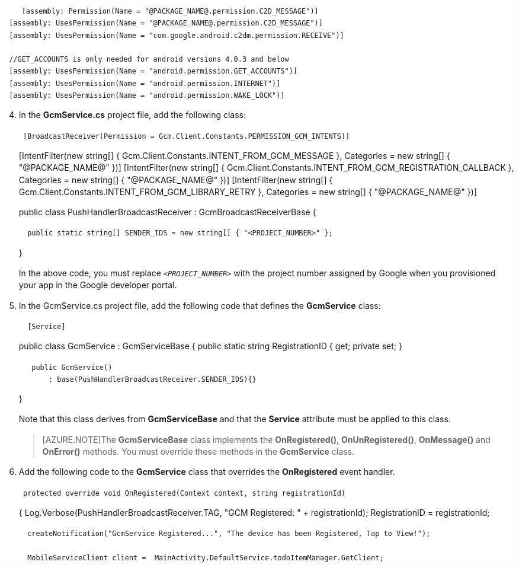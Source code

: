         [assembly: Permission(Name = "@PACKAGE_NAME@.permission.C2D_MESSAGE")]
     [assembly: UsesPermission(Name = "@PACKAGE_NAME@.permission.C2D_MESSAGE")]
     [assembly: UsesPermission(Name = "com.google.android.c2dm.permission.RECEIVE")]

     //GET_ACCOUNTS is only needed for android versions 4.0.3 and below
     [assembly: UsesPermission(Name = "android.permission.GET_ACCOUNTS")]
     [assembly: UsesPermission(Name = "android.permission.INTERNET")]
     [assembly: UsesPermission(Name = "android.permission.WAKE_LOCK")]
4. In the **GcmService.cs** project file, add the following class:

        [BroadcastReceiver(Permission = Gcm.Client.Constants.PERMISSION_GCM_INTENTS)]
     [IntentFilter(new string[] { Gcm.Client.Constants.INTENT_FROM_GCM_MESSAGE }, Categories = new string[] { "@PACKAGE_NAME@" })]
     [IntentFilter(new string[] { Gcm.Client.Constants.INTENT_FROM_GCM_REGISTRATION_CALLBACK }, Categories = new string[] { "@PACKAGE_NAME@" })]
     [IntentFilter(new string[] { Gcm.Client.Constants.INTENT_FROM_GCM_LIBRARY_RETRY }, Categories = new string[] { "@PACKAGE_NAME@" })]

     public class PushHandlerBroadcastReceiver : GcmBroadcastReceiverBase<GcmService>
     {

         public static string[] SENDER_IDS = new string[] { "<PROJECT_NUMBER>" };

     }

    In the above code, you must replace *`<PROJECT_NUMBER>`* with the project number assigned by Google when you provisioned your app in the Google developer portal.

5. In the GcmService.cs project file, add the following code that defines the **GcmService** class:

         [Service]
      public class GcmService : GcmServiceBase
      {
          public static string RegistrationID { get; private set; }

          public GcmService()
              : base(PushHandlerBroadcastReceiver.SENDER_IDS){}
      }



    Note that this class derives from **GcmServiceBase** and that the **Service** attribute must be applied to this class.

    >[AZURE.NOTE]The **GcmServiceBase** class implements the **OnRegistered()**, **OnUnRegistered()**, **OnMessage()** and **OnError()** methods. You must override these methods in the **GcmService** class.

1. Add the following code to the **GcmService** class that overrides the **OnRegistered** event handler.

        protected override void OnRegistered(Context context, string registrationId)
     {
         Log.Verbose(PushHandlerBroadcastReceiver.TAG, "GCM Registered: " + registrationId);
         RegistrationID = registrationId;

         createNotification("GcmService Registered...", "The device has been Registered, Tap to View!");

         MobileServiceClient client =  MainActivity.DefaultService.todoItemManager.GetClient;


[5]: ./media/partner-xamarin-mobile-services-xamarin-forms-get-started-push/mobile-services-ios-push-step5.png
[6]: ./media/partner-xamarin-mobile-services-xamarin-forms-get-started-push/mobile-services-ios-push-step6.png
[7]: ./media/partner-xamarin-mobile-services-xamarin-forms-get-started-push/mobile-services-ios-push-step7.png
[9]: ./media/partner-xamarin-mobile-services-xamarin-forms-get-started-push/mobile-services-ios-push-step9.png
[10]: ./media/partner-xamarin-mobile-services-xamarin-forms-get-started-push/mobile-services-ios-push-step10.png
[17]: ./media/partner-xamarin-mobile-services-xamarin-forms-get-started-push/mobile-services-ios-push-step17.png
[18]: ./media/partner-xamarin-mobile-services-xamarin-forms-get-started-push/mobile-services-selection.png
[19]: ./media/partner-xamarin-mobile-services-xamarin-forms-get-started-push/mobile-push-tab-ios.png
[20]: ./media/partner-xamarin-mobile-services-xamarin-forms-get-started-push/mobile-push-tab-ios-upload.png
[21]: ./media/partner-xamarin-mobile-services-xamarin-forms-get-started-push/mobile-portal-data-tables.png
[22]: ./media/partner-xamarin-mobile-services-xamarin-forms-get-started-push/mobile-insert-script-push2.png
[23]: ./media/partner-xamarin-mobile-services-xamarin-forms-get-started-push/mobile-quickstart-push1-ios.png
[24]: ./media/partner-xamarin-mobile-services-xamarin-forms-get-started-push/mobile-quickstart-push2-ios.png
[25]: ./media/partner-xamarin-mobile-services-xamarin-forms-get-started-push/mobile-quickstart-push3-ios.png
[26]: ./media/partner-xamarin-mobile-services-xamarin-forms-get-started-push/mobile-quickstart-push4-ios.png
[28]: ./media/partner-xamarin-mobile-services-xamarin-forms-get-started-push/mobile-services-ios-push-step18.png
[101]: ./media/partner-xamarin-mobile-services-xamarin-forms-get-started-push/mobile-services-ios-push-01.png
[102]: ./media/partner-xamarin-mobile-services-xamarin-forms-get-started-push/mobile-services-ios-push-02.png
[103]: ./media/partner-xamarin-mobile-services-xamarin-forms-get-started-push/mobile-services-ios-push-03.png
[104]: ./media/partner-xamarin-mobile-services-xamarin-forms-get-started-push/mobile-services-ios-push-04.png
[105]: ./media/partner-xamarin-mobile-services-xamarin-forms-get-started-push/mobile-services-ios-push-05.png
[106]: ./media/partner-xamarin-mobile-services-xamarin-forms-get-started-push/mobile-services-ios-push-06.png
[107]: ./media/partner-xamarin-mobile-services-xamarin-forms-get-started-push/mobile-services-ios-push-07.png
[108]: ./media/partner-xamarin-mobile-services-xamarin-forms-get-started-push/mobile-services-ios-push-08.png
[110]: ./media/partner-xamarin-mobile-services-xamarin-forms-get-started-push/mobile-services-ios-push-10.png
[111]: ./media/partner-xamarin-mobile-services-xamarin-forms-get-started-push/mobile-services-ios-push-11.png
[112]: ./media/partner-xamarin-mobile-services-xamarin-forms-get-started-push/mobile-services-ios-push-12.png
[113]: ./media/partner-xamarin-mobile-services-xamarin-forms-get-started-push/mobile-services-ios-push-13.png
[114]: ./media/partner-xamarin-mobile-services-xamarin-forms-get-started-push/mobile-services-ios-push-14.png
[115]: ./media/partner-xamarin-mobile-services-xamarin-forms-get-started-push/mobile-services-ios-push-15.png
[116]: ./media/partner-xamarin-mobile-services-xamarin-forms-get-started-push/mobile-services-ios-push-16.png
[117]: ./media/partner-xamarin-mobile-services-xamarin-forms-get-started-push/mobile-services-ios-push-17.png
[Xamarin.iOS Studio]: http://xamarin.com/platform
[Install Xcode]: https://go.microsoft.com/fwLink/p/?LinkID=266532
[iOS Provisioning Portal]: http://go.microsoft.com/fwlink/p/?LinkId=272456
[Mobile Services iOS SDK]: https://go.microsoft.com/fwLink/p/?LinkID=266533
[Apple Push Notification Service]: http://go.microsoft.com/fwlink/p/?LinkId=272584
[Get started with Mobile Services]: mobile-services-ios-get-started.md
[Xamarin Device Provisioning]: http://developer.xamarin.com/guides/ios/getting_started/installation/device_provisioning/
[Azure classic portal]: https://manage.windowsazure.com/
[apns object]: http://go.microsoft.com/fwlink/p/?LinkId=272333
[Azure Mobile Services Component]: http://components.xamarin.com/view/azure-mobile-services/
[completed example project]: http://go.microsoft.com/fwlink/p/?LinkId=331303
[Xamarin.iOS]: http://xamarin.com/download
[Google Cloud Messaging Client Component]: http://components.xamarin.com/view/GCMClient/
[Xamarin.Forms Azure Push Notification Starter Sample]: https://github.com/Azure/mobile-services-samples/tree/master/TodoListXamarinForms
[Completed Xamarin.Forms Azure Push Notification Sample]: https://github.com/Azure/mobile-services-samples/tree/master/GettingStartedWithPushXamarinForms